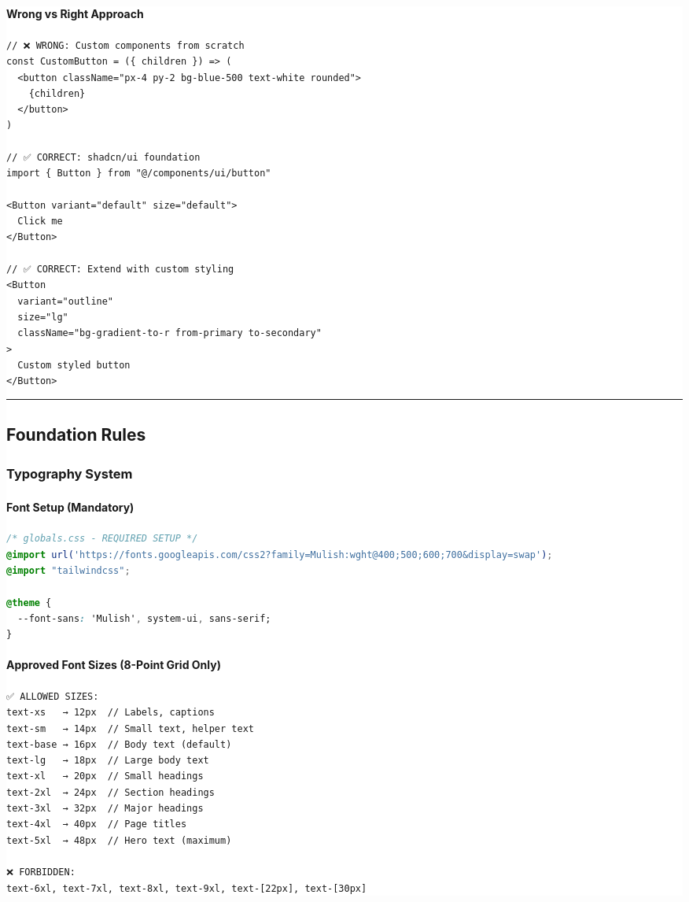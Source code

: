 #### Wrong vs Right Approach
```tsx
// ❌ WRONG: Custom components from scratch
const CustomButton = ({ children }) => (
  <button className="px-4 py-2 bg-blue-500 text-white rounded">
    {children}
  </button>
)

// ✅ CORRECT: shadcn/ui foundation
import { Button } from "@/components/ui/button"

<Button variant="default" size="default">
  Click me
</Button>

// ✅ CORRECT: Extend with custom styling
<Button 
  variant="outline" 
  size="lg"
  className="bg-gradient-to-r from-primary to-secondary"
>
  Custom styled button
</Button>
```

---

## Foundation Rules

### Typography System

#### Font Setup (Mandatory)
```css
/* globals.css - REQUIRED SETUP */
@import url('https://fonts.googleapis.com/css2?family=Mulish:wght@400;500;600;700&display=swap');
@import "tailwindcss";

@theme {
  --font-sans: 'Mulish', system-ui, sans-serif;
}
```

#### Approved Font Sizes (8-Point Grid Only)
```tsx
✅ ALLOWED SIZES:
text-xs   → 12px  // Labels, captions
text-sm   → 14px  // Small text, helper text
text-base → 16px  // Body text (default)
text-lg   → 18px  // Large body text
text-xl   → 20px  // Small headings
text-2xl  → 24px  // Section headings
text-3xl  → 32px  // Major headings
text-4xl  → 40px  // Page titles
text-5xl  → 48px  // Hero text (maximum)

❌ FORBIDDEN:
text-6xl, text-7xl, text-8xl, text-9xl, text-[22px], text-[30px]
```
